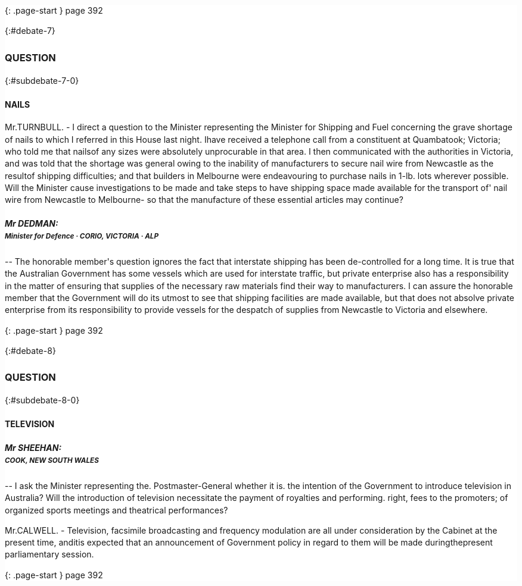{: .page-start }
page 392

{:#debate-7}
### QUESTION

{:#subdebate-7-0}
#### NAILS

Mr.TURNBULL. - I direct a question to the Minister representing the Minister for Shipping and Fuel concerning the grave shortage of nails to which I referred in this House last night. Ihave received a telephone call from a constituent at Quambatook; Victoria; who told me that nailsof any sizes were absolutely unprocurable in that area. I then communicated with the authorities in Victoria, and was told that the shortage was general owing to the inability of manufacturers to secure nail wire from Newcastle as the resultof shipping difficulties; and that builders in Melbourne were endeavouring to purchase nails in 1-lb. lots wherever possible. Will the Minister cause investigations to be made and take steps to have shipping space made available for the transport of' nail wire from Newcastle to Melbourne- so that the manufacture of these essential articles may continue? 

##### Mr DEDMAN:<br><small class="text-muted">Minister for Defence &middot; CORIO, VICTORIA &middot; ALP</small>

-- The honorable member's question ignores the fact that interstate shipping has been de-controlled for a long time. It is true that the Australian Government has some vessels which are used for interstate traffic, but private enterprise also has a responsibility in the matter of ensuring that supplies of the necessary raw materials find their way to manufacturers. I can assure the honorable member that the Government will do its utmost to see that shipping facilities are made available, but that does not absolve private enterprise from its responsibility to provide vessels for the despatch of supplies from Newcastle to Victoria and elsewhere. 

{: .page-start }
page 392

{:#debate-8}
### QUESTION

{:#subdebate-8-0}
#### TELEVISION

##### Mr SHEEHAN:<br><small class="text-muted">COOK, NEW SOUTH WALES</small>

-- I ask the Minister representing the. Postmaster-General whether it is. the intention of the Government to introduce television in Australia? Will the introduction of television necessitate the payment of royalties and performing. right, fees to the promoters; of organized sports meetings and theatrical performances? 

Mr.CALWELL. - Television, facsimile broadcasting and frequency modulation are all under consideration by the Cabinet at the present time, anditis expected that an announcement of Government policy in regard to them will be made duringthepresent parliamentary session. 

{: .page-start }
page 392
